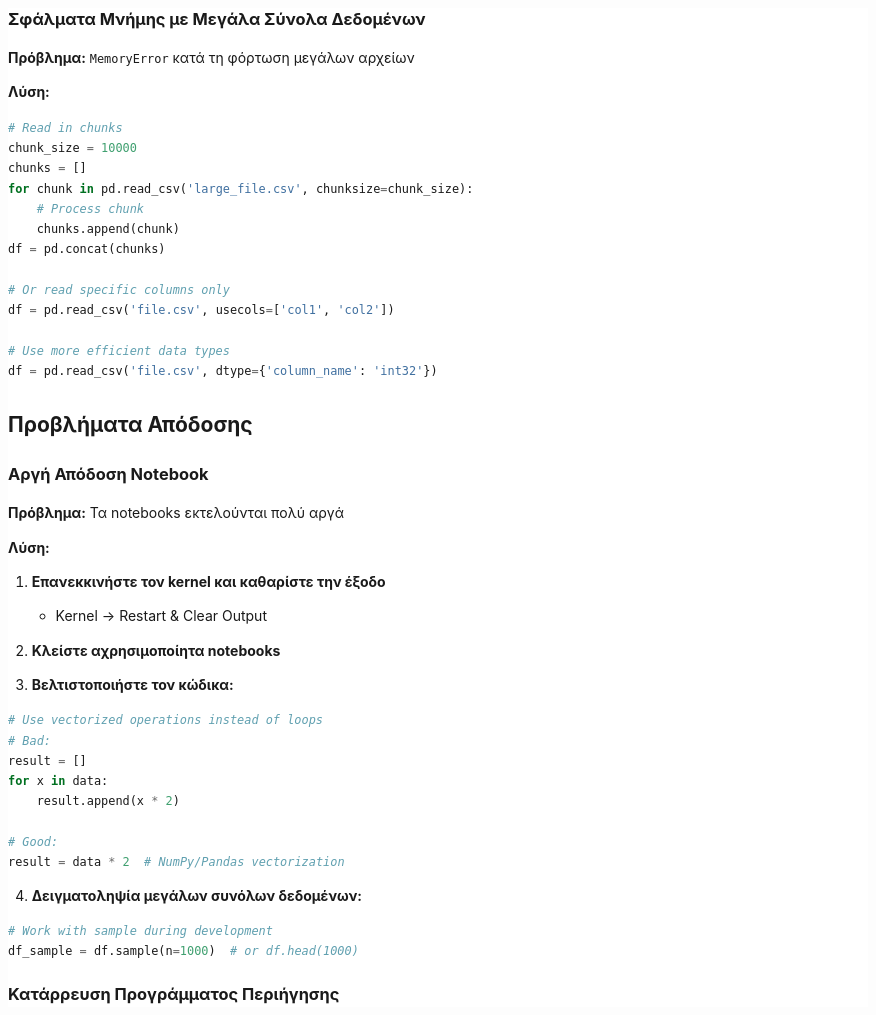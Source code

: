 ### Σφάλματα Μνήμης με Μεγάλα Σύνολα Δεδομένων

**Πρόβλημα:** `MemoryError` κατά τη φόρτωση μεγάλων αρχείων

**Λύση:**

```python
# Read in chunks
chunk_size = 10000
chunks = []
for chunk in pd.read_csv('large_file.csv', chunksize=chunk_size):
    # Process chunk
    chunks.append(chunk)
df = pd.concat(chunks)

# Or read specific columns only
df = pd.read_csv('file.csv', usecols=['col1', 'col2'])

# Use more efficient data types
df = pd.read_csv('file.csv', dtype={'column_name': 'int32'})
```

## Προβλήματα Απόδοσης

### Αργή Απόδοση Notebook

**Πρόβλημα:** Τα notebooks εκτελούνται πολύ αργά

**Λύση:**

1. **Επανεκκινήστε τον kernel και καθαρίστε την έξοδο**
   - Kernel → Restart & Clear Output

2. **Κλείστε αχρησιμοποίητα notebooks**

3. **Βελτιστοποιήστε τον κώδικα:**
```python
# Use vectorized operations instead of loops
# Bad:
result = []
for x in data:
    result.append(x * 2)

# Good:
result = data * 2  # NumPy/Pandas vectorization
```

4. **Δειγματοληψία μεγάλων συνόλων δεδομένων:**
```python
# Work with sample during development
df_sample = df.sample(n=1000)  # or df.head(1000)
```

### Κατάρρευση Προγράμματος Περιήγησης
